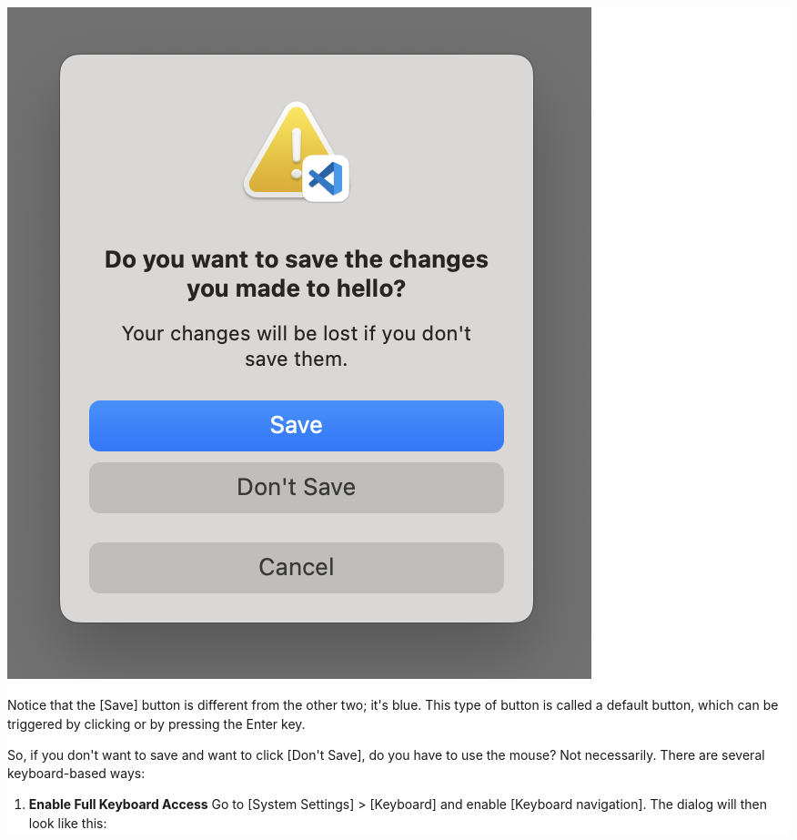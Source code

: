 ![dialog-box-without-all-controls](dialog-box-without-all-controls.png)

Notice that the [Save] button is different from the other two; it's blue. This type of button is called a default button, which can be triggered by clicking or by pressing the Enter key.

So, if you don't want to save and want to click [Don't Save], do you have to use the mouse? Not necessarily. There are several keyboard-based ways:

1.  **Enable Full Keyboard Access**
    Go to [System Settings] > [Keyboard] and enable [Keyboard navigation]. The dialog will then look like this: